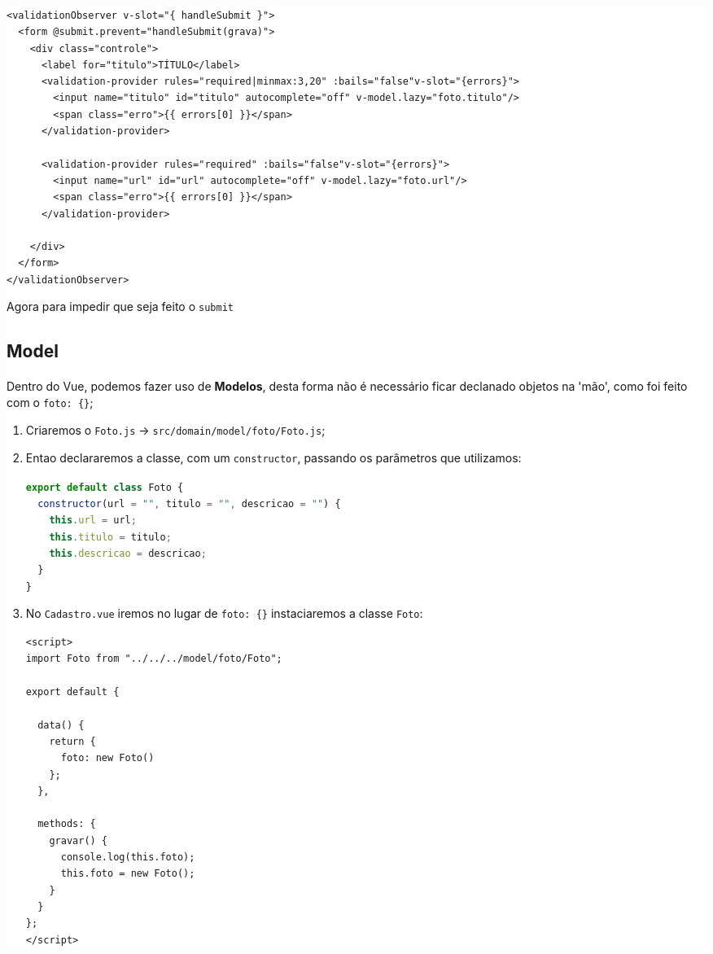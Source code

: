 ```vue
<validationObserver v-slot="{ handleSubmit }">
  <form @submit.prevent="handleSubmit(grava)">
    <div class="controle">
      <label for="titulo">TÍTULO</label>
      <validation-provider rules="required|minmax:3,20" :bails="false"v-slot="{errors}">
        <input name="titulo" id="titulo" autocomplete="off" v-model.lazy="foto.titulo"/>
        <span class="erro">{{ errors[0] }}</span>
      </validation-provider>
      
      <validation-provider rules="required" :bails="false"v-slot="{errors}">
        <input name="url" id="url" autocomplete="off" v-model.lazy="foto.url"/>
        <span class="erro">{{ errors[0] }}</span>
      </validation-provider>
      
    </div>
  </form>
</validationObserver>
```

Agora para impedir que seja feito o `submit`

## Model

Dentro do Vue, podemos fazer uso de **Modelos**, desta forma não é necessário ficar declanado objetos na 'mão', como foi feito com o `foto: {}`;

1. Criaremos o `Foto.js` → `src/domain/model/foto/Foto.js`;

2. Entao declararemos a classe, com um `constructor`, passando os parâmetros que utilizamos:

   ```javascript
   export default class Foto {
     constructor(url = "", titulo = "", descricao = "") {
       this.url = url;
       this.titulo = titulo;
       this.descricao = descricao;
     }
   }
   ```

3. No `Cadastro.vue` iremos no lugar de `foto: {}` instaciaremos a classe `Foto`:

   ```vue
   <script>
   import Foto from "../../../model/foto/Foto";
   
   export default {
   
     data() {
       return {
         foto: new Foto()
       };
     },
   
     methods: {
       gravar() {
         console.log(this.foto);
         this.foto = new Foto();
       }
     }
   };
   </script>
   ```
